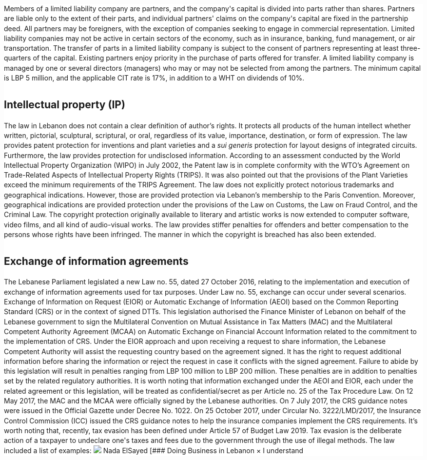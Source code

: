 Members of a limited liability company are partners, and the company's capital is divided into parts rather than shares. Partners are liable only to the extent of their parts, and individual partners' claims on the company's capital are fixed in the partnership deed.
All partners may be foreigners, with the exception of companies seeking to engage in commercial representation.
Limited liability companies may not be active in certain sectors of the economy, such as in insurance, banking, fund management, or air transportation.
The transfer of parts in a limited liability company is subject to the consent of partners representing at least three-quarters of the capital. Existing partners enjoy priority in the purchase of parts offered for transfer.
A limited liability company is managed by one or several directors (managers) who may or may not be selected from among the partners.
The minimum capital is LBP 5 million, and the applicable CIT rate is 17%, in addition to a WHT on dividends of 10%.
## Intellectual property (IP)
The law in Lebanon does not contain a clear definition of author’s rights. It protects all products of the human intellect whether written, pictorial, sculptural, scriptural, or oral, regardless of its value, importance, destination, or form of expression.
The law provides patent protection for inventions and plant varieties and a *sui generis* protection for layout designs of integrated circuits. Furthermore, the law provides protection for undisclosed information. According to an assessment conducted by the World Intellectual Property Organization (WIPO) in July 2002, the Patent law is in complete conformity with the WTO’s Agreement on Trade-Related Aspects of Intellectual Property Rights (TRIPS). It was also pointed out that the provisions of the Plant Varieties exceed the minimum requirements of the TRIPS Agreement.
The law does not explicitly protect notorious trademarks and geographical indications. However, those are provided protection via Lebanon’s membership to the Paris Convention. Moreover, geographical indications are provided protection under the provisions of the Law on Customs, the Law on Fraud Control, and the Criminal Law.
The copyright protection originally available to literary and artistic works is now extended to computer software, video films, and all kind of audio-visual works. The law provides stiffer penalties for offenders and better compensation to the persons whose rights have been infringed. The manner in which the copyright is breached has also been extended.
## Exchange of information agreements
The Lebanese Parliament legislated a new Law no. 55, dated 27 October 2016, relating to the implementation and execution of exchange of information agreements used for tax purposes. Under Law no. 55, exchange can occur under several scenarios. Exchange of Information on Request (EIOR) or Automatic Exchange of Information (AEOI) based on the Common Reporting Standard (CRS) or in the context of signed DTTs. This legislation authorised the Finance Minister of Lebanon on behalf of the Lebanese government to sign the Multilateral Convention on Mutual Assistance in Tax Matters (MAC) and the Multilateral Competent Authority Agreement (MCAA) on Automatic Exchange on Financial Account Information related to the commitment to the implementation of CRS. Under the EIOR approach and upon receiving a request to share information, the Lebanese Competent Authority will assist the requesting country based on the agreement signed. It has the right to request additional information before sharing the information or reject the request in case it conflicts with the signed agreement. Failure to abide by this legislation will result in penalties ranging from LBP 100 million to LBP 200 million. These penalties are in addition to penalties set by the related regulatory authorities. It is worth noting that information exchanged under the AEOI and EIOR, each under the related agreement or this legislation, will be treated as confidential/secret as per Article no. 25 of the Tax Procedure Law.
On 12 May 2017, the MAC and the MCAA were officially signed by the Lebanese authorities. On 7 July 2017, the CRS guidance notes were issued in the Official Gazette under Decree No. 1022. On 25 October 2017, under Circular No. 3222/LMD/2017, the Insurance Control Commission (ICC) issued the CRS guidance notes to help the insurance companies implement the CRS requirements.
It’s worth noting that, recently, tax evasion has been defined under Article 57 of Budget Law 2019. Tax evasion is the deliberate action of a taxpayer to undeclare one's taxes and fees due to the government through the use of illegal methods. The law included a list of examples:
![](../../-/media/world-wide-tax-summaries/attachments/lebanon---nadaelsayed.ashx%3Frev=a44191e17bdd448387370d6202f9b13f&revision=a44191e1-7bdd-4483-8737-0d6202f9b13f&hash=D875F986376D33C5295B269AEFCBB84BBCA8D1A0)
Nada ElSayed
[### Doing Business in Lebanon
×
I understand
